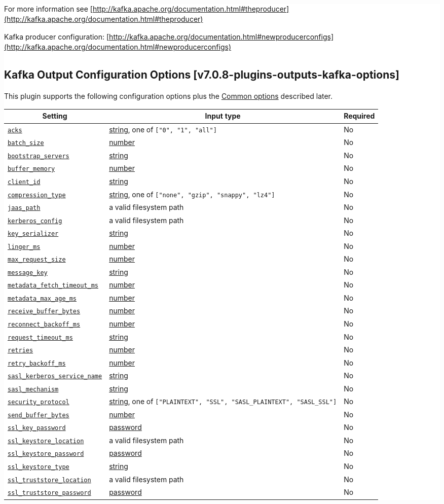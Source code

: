 For more information see [http://kafka.apache.org/documentation.html#theproducer](http://kafka.apache.org/documentation.html#theproducer)

Kafka producer configuration: [http://kafka.apache.org/documentation.html#newproducerconfigs](http://kafka.apache.org/documentation.html#newproducerconfigs)


## Kafka Output Configuration Options [v7.0.8-plugins-outputs-kafka-options]

This plugin supports the following configuration options plus the [Common options](v7-0-8-plugins-outputs-kafka.md#v7.0.8-plugins-outputs-kafka-common-options) described later.

| Setting | Input type | Required |
| --- | --- | --- |
| [`acks`](v7-0-8-plugins-outputs-kafka.md#v7.0.8-plugins-outputs-kafka-acks) | [string](logstash://reference/configuration-file-structure.md#string), one of `["0", "1", "all"]` | No |
| [`batch_size`](v7-0-8-plugins-outputs-kafka.md#v7.0.8-plugins-outputs-kafka-batch_size) | [number](logstash://reference/configuration-file-structure.md#number) | No |
| [`bootstrap_servers`](v7-0-8-plugins-outputs-kafka.md#v7.0.8-plugins-outputs-kafka-bootstrap_servers) | [string](logstash://reference/configuration-file-structure.md#string) | No |
| [`buffer_memory`](v7-0-8-plugins-outputs-kafka.md#v7.0.8-plugins-outputs-kafka-buffer_memory) | [number](logstash://reference/configuration-file-structure.md#number) | No |
| [`client_id`](v7-0-8-plugins-outputs-kafka.md#v7.0.8-plugins-outputs-kafka-client_id) | [string](logstash://reference/configuration-file-structure.md#string) | No |
| [`compression_type`](v7-0-8-plugins-outputs-kafka.md#v7.0.8-plugins-outputs-kafka-compression_type) | [string](logstash://reference/configuration-file-structure.md#string), one of `["none", "gzip", "snappy", "lz4"]` | No |
| [`jaas_path`](v7-0-8-plugins-outputs-kafka.md#v7.0.8-plugins-outputs-kafka-jaas_path) | a valid filesystem path | No |
| [`kerberos_config`](v7-0-8-plugins-outputs-kafka.md#v7.0.8-plugins-outputs-kafka-kerberos_config) | a valid filesystem path | No |
| [`key_serializer`](v7-0-8-plugins-outputs-kafka.md#v7.0.8-plugins-outputs-kafka-key_serializer) | [string](logstash://reference/configuration-file-structure.md#string) | No |
| [`linger_ms`](v7-0-8-plugins-outputs-kafka.md#v7.0.8-plugins-outputs-kafka-linger_ms) | [number](logstash://reference/configuration-file-structure.md#number) | No |
| [`max_request_size`](v7-0-8-plugins-outputs-kafka.md#v7.0.8-plugins-outputs-kafka-max_request_size) | [number](logstash://reference/configuration-file-structure.md#number) | No |
| [`message_key`](v7-0-8-plugins-outputs-kafka.md#v7.0.8-plugins-outputs-kafka-message_key) | [string](logstash://reference/configuration-file-structure.md#string) | No |
| [`metadata_fetch_timeout_ms`](v7-0-8-plugins-outputs-kafka.md#v7.0.8-plugins-outputs-kafka-metadata_fetch_timeout_ms) | [number](logstash://reference/configuration-file-structure.md#number) | No |
| [`metadata_max_age_ms`](v7-0-8-plugins-outputs-kafka.md#v7.0.8-plugins-outputs-kafka-metadata_max_age_ms) | [number](logstash://reference/configuration-file-structure.md#number) | No |
| [`receive_buffer_bytes`](v7-0-8-plugins-outputs-kafka.md#v7.0.8-plugins-outputs-kafka-receive_buffer_bytes) | [number](logstash://reference/configuration-file-structure.md#number) | No |
| [`reconnect_backoff_ms`](v7-0-8-plugins-outputs-kafka.md#v7.0.8-plugins-outputs-kafka-reconnect_backoff_ms) | [number](logstash://reference/configuration-file-structure.md#number) | No |
| [`request_timeout_ms`](v7-0-8-plugins-outputs-kafka.md#v7.0.8-plugins-outputs-kafka-request_timeout_ms) | [string](logstash://reference/configuration-file-structure.md#string) | No |
| [`retries`](v7-0-8-plugins-outputs-kafka.md#v7.0.8-plugins-outputs-kafka-retries) | [number](logstash://reference/configuration-file-structure.md#number) | No |
| [`retry_backoff_ms`](v7-0-8-plugins-outputs-kafka.md#v7.0.8-plugins-outputs-kafka-retry_backoff_ms) | [number](logstash://reference/configuration-file-structure.md#number) | No |
| [`sasl_kerberos_service_name`](v7-0-8-plugins-outputs-kafka.md#v7.0.8-plugins-outputs-kafka-sasl_kerberos_service_name) | [string](logstash://reference/configuration-file-structure.md#string) | No |
| [`sasl_mechanism`](v7-0-8-plugins-outputs-kafka.md#v7.0.8-plugins-outputs-kafka-sasl_mechanism) | [string](logstash://reference/configuration-file-structure.md#string) | No |
| [`security_protocol`](v7-0-8-plugins-outputs-kafka.md#v7.0.8-plugins-outputs-kafka-security_protocol) | [string](logstash://reference/configuration-file-structure.md#string), one of `["PLAINTEXT", "SSL", "SASL_PLAINTEXT", "SASL_SSL"]` | No |
| [`send_buffer_bytes`](v7-0-8-plugins-outputs-kafka.md#v7.0.8-plugins-outputs-kafka-send_buffer_bytes) | [number](logstash://reference/configuration-file-structure.md#number) | No |
| [`ssl_key_password`](v7-0-8-plugins-outputs-kafka.md#v7.0.8-plugins-outputs-kafka-ssl_key_password) | [password](logstash://reference/configuration-file-structure.md#password) | No |
| [`ssl_keystore_location`](v7-0-8-plugins-outputs-kafka.md#v7.0.8-plugins-outputs-kafka-ssl_keystore_location) | a valid filesystem path | No |
| [`ssl_keystore_password`](v7-0-8-plugins-outputs-kafka.md#v7.0.8-plugins-outputs-kafka-ssl_keystore_password) | [password](logstash://reference/configuration-file-structure.md#password) | No |
| [`ssl_keystore_type`](v7-0-8-plugins-outputs-kafka.md#v7.0.8-plugins-outputs-kafka-ssl_keystore_type) | [string](logstash://reference/configuration-file-structure.md#string) | No |
| [`ssl_truststore_location`](v7-0-8-plugins-outputs-kafka.md#v7.0.8-plugins-outputs-kafka-ssl_truststore_location) | a valid filesystem path | No |
| [`ssl_truststore_password`](v7-0-8-plugins-outputs-kafka.md#v7.0.8-plugins-outputs-kafka-ssl_truststore_password) | [password](logstash://reference/configuration-file-structure.md#password) | No |